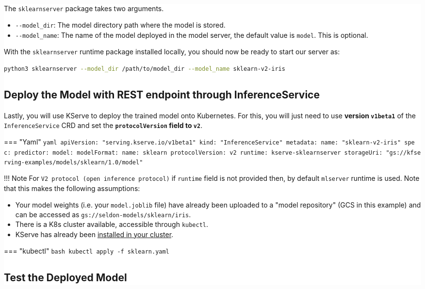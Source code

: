 The `sklearnserver` package takes two arguments.

- `--model_dir`: The model directory path where the model is stored.
- `--model_name`: The name of the model deployed in the model server, the default value is `model`. This is optional. 

With the `sklearnserver` runtime package installed locally, you should now be ready to start our server as:

```bash
python3 sklearnserver --model_dir /path/to/model_dir --model_name sklearn-v2-iris
```

## Deploy the Model with REST endpoint through InferenceService

Lastly, you will use KServe to deploy the trained model onto Kubernetes.
For this, you will just need to use **version `v1beta1`** of the
`InferenceService` CRD and set the **`protocolVersion` field to `v2`**.

=== "Yaml"
    ```yaml
    apiVersion: "serving.kserve.io/v1beta1"
    kind: "InferenceService"
    metadata:
      name: "sklearn-v2-iris"
    spec:
      predictor:
        model:
          modelFormat:
            name: sklearn
          protocolVersion: v2
          runtime: kserve-sklearnserver
          storageUri: "gs://kfserving-examples/models/sklearn/1.0/model"
    ```

!!! Note
    For `V2 protocol (open inference protocol)` if `runtime` field is not provided then, by default `mlserver` runtime is used.
Note that this makes the following assumptions:

- Your model weights (i.e. your `model.joblib` file) have already been uploaded
  to a "model repository" (GCS in this example) and can be accessed as
  `gs://seldon-models/sklearn/iris`.
- There is a K8s cluster available, accessible through `kubectl`.
- KServe has already been [installed in your cluster](../../../../get_started/README.md).


=== "kubectl"
    ```bash
    kubectl apply -f sklearn.yaml
    ```

## Test the Deployed Model
